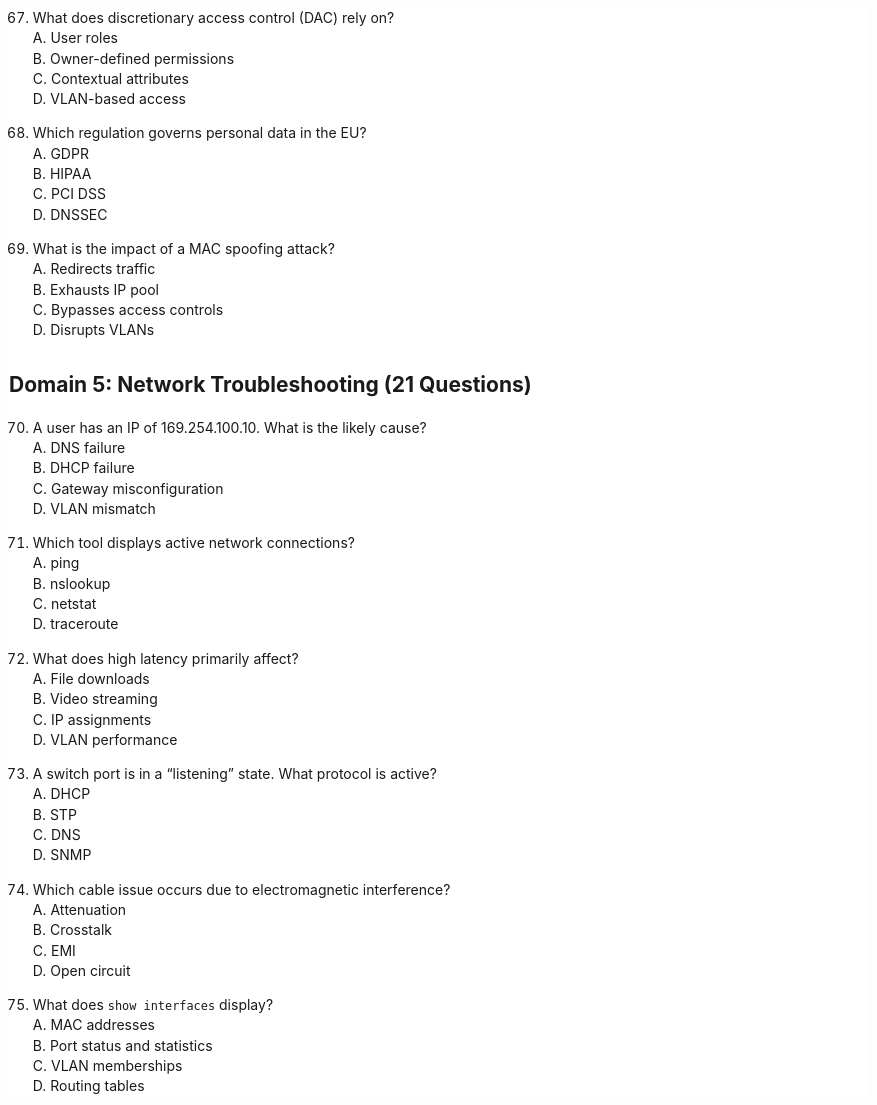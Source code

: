 67. What does discretionary access control (DAC) rely on?  
    A. User roles  
    B. Owner-defined permissions  
    C. Contextual attributes  
    D. VLAN-based access  

68. Which regulation governs personal data in the EU?  
    A. GDPR  
    B. HIPAA  
    C. PCI DSS  
    D. DNSSEC  

69. What is the impact of a MAC spoofing attack?  
    A. Redirects traffic  
    B. Exhausts IP pool  
    C. Bypasses access controls  
    D. Disrupts VLANs  

## Domain 5: Network Troubleshooting (21 Questions)

70. A user has an IP of 169.254.100.10. What is the likely cause?  
    A. DNS failure  
    B. DHCP failure  
    C. Gateway misconfiguration  
    D. VLAN mismatch  

71. Which tool displays active network connections?  
    A. ping  
    B. nslookup  
    C. netstat  
    D. traceroute  

72. What does high latency primarily affect?  
    A. File downloads  
    B. Video streaming  
    C. IP assignments  
    D. VLAN performance  

73. A switch port is in a “listening” state. What protocol is active?  
    A. DHCP  
    B. STP  
    C. DNS  
    D. SNMP  

74. Which cable issue occurs due to electromagnetic interference?  
    A. Attenuation  
    B. Crosstalk  
    C. EMI  
    D. Open circuit  

75. What does `show interfaces` display?  
    A. MAC addresses  
    B. Port status and statistics  
    C. VLAN memberships  
    D. Routing tables  

